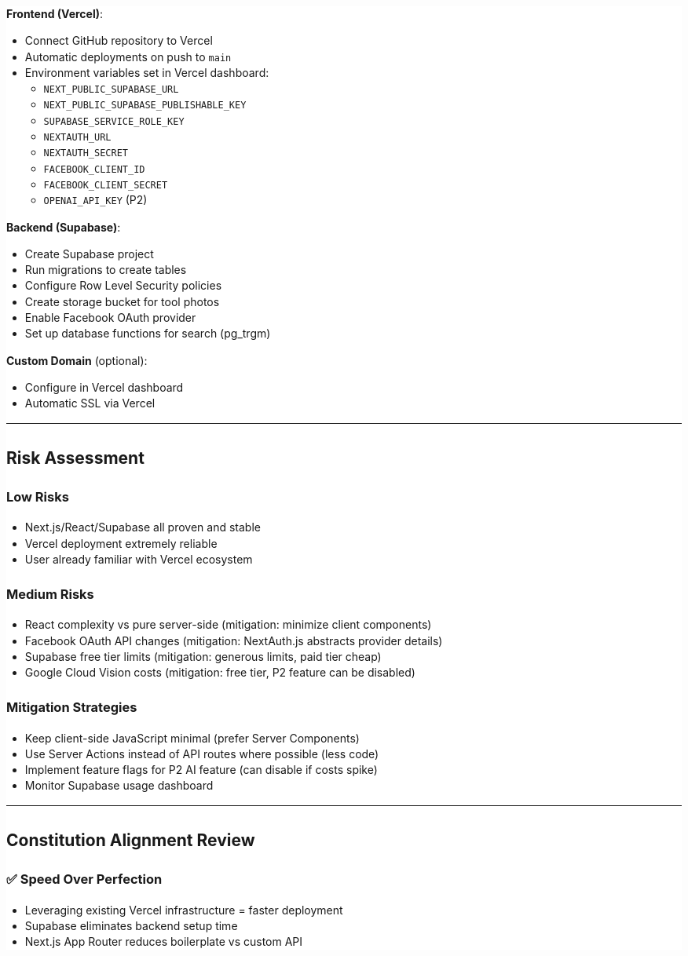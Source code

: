 **Frontend (Vercel)**:
- Connect GitHub repository to Vercel
- Automatic deployments on push to `main`
- Environment variables set in Vercel dashboard:
  - `NEXT_PUBLIC_SUPABASE_URL`
  - `NEXT_PUBLIC_SUPABASE_PUBLISHABLE_KEY`
  - `SUPABASE_SERVICE_ROLE_KEY`
  - `NEXTAUTH_URL`
  - `NEXTAUTH_SECRET`
  - `FACEBOOK_CLIENT_ID`
  - `FACEBOOK_CLIENT_SECRET`
  - `OPENAI_API_KEY` (P2)

**Backend (Supabase)**:
- Create Supabase project
- Run migrations to create tables
- Configure Row Level Security policies
- Create storage bucket for tool photos
- Enable Facebook OAuth provider
- Set up database functions for search (pg_trgm)

**Custom Domain** (optional):
- Configure in Vercel dashboard
- Automatic SSL via Vercel

---

## Risk Assessment

### Low Risks
- Next.js/React/Supabase all proven and stable
- Vercel deployment extremely reliable
- User already familiar with Vercel ecosystem

### Medium Risks
- React complexity vs pure server-side (mitigation: minimize client components)
- Facebook OAuth API changes (mitigation: NextAuth.js abstracts provider details)
- Supabase free tier limits (mitigation: generous limits, paid tier cheap)
- Google Cloud Vision costs (mitigation: free tier, P2 feature can be disabled)

### Mitigation Strategies
- Keep client-side JavaScript minimal (prefer Server Components)
- Use Server Actions instead of API routes where possible (less code)
- Implement feature flags for P2 AI feature (can disable if costs spike)
- Monitor Supabase usage dashboard

---

## Constitution Alignment Review

### ✅ Speed Over Perfection
- Leveraging existing Vercel infrastructure = faster deployment
- Supabase eliminates backend setup time
- Next.js App Router reduces boilerplate vs custom API
